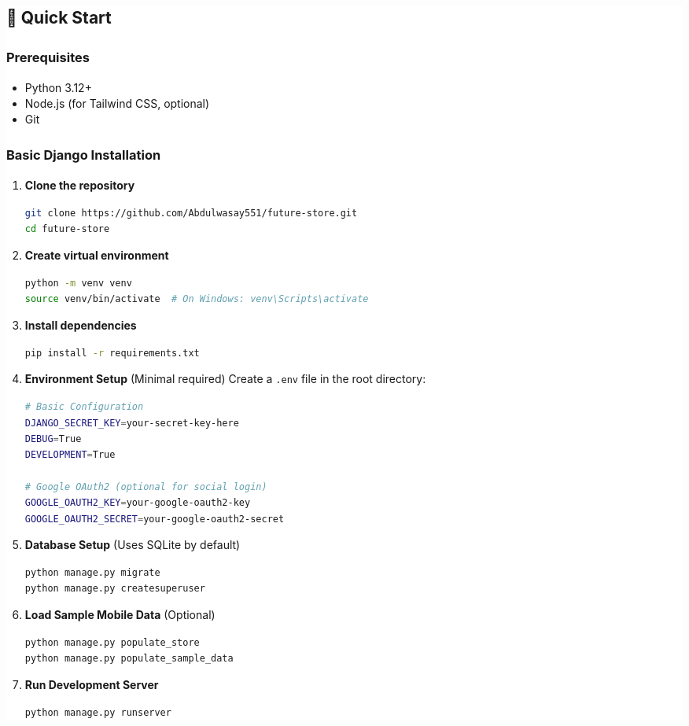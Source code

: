 ## 🚀 Quick Start

### Prerequisites
- Python 3.12+
- Node.js (for Tailwind CSS, optional)
- Git

### Basic Django Installation

1. **Clone the repository**
   ```bash
   git clone https://github.com/Abdulwasay551/future-store.git
   cd future-store
   ```

2. **Create virtual environment**
   ```bash
   python -m venv venv
   source venv/bin/activate  # On Windows: venv\Scripts\activate
   ```

3. **Install dependencies**
   ```bash
   pip install -r requirements.txt
   ```

4. **Environment Setup** (Minimal required)
   Create a `.env` file in the root directory:
   ```bash
   # Basic Configuration
   DJANGO_SECRET_KEY=your-secret-key-here
   DEBUG=True
   DEVELOPMENT=True
   
   # Google OAuth2 (optional for social login)
   GOOGLE_OAUTH2_KEY=your-google-oauth2-key
   GOOGLE_OAUTH2_SECRET=your-google-oauth2-secret
   ```

5. **Database Setup** (Uses SQLite by default)
   ```bash
   python manage.py migrate
   python manage.py createsuperuser
   ```

6. **Load Sample Mobile Data** (Optional)
   ```bash
   python manage.py populate_store
   python manage.py populate_sample_data
   ```

7. **Run Development Server**
   ```bash
   python manage.py runserver
   ```
